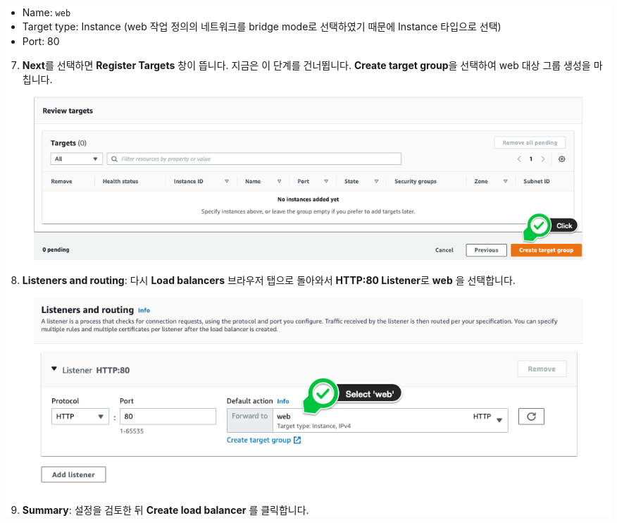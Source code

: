 * Name: `web`
* Target type: Instance (web 작업 정의의 네트워크를 bridge mode로 선택하였기 때문에 Instance 타입으로 선택)
* Port: 80

7. **Next**를 선택하면 **Register Targets** 창이 뜹니다. 지금은 이 단계를 건너뜁니다. **Create target group**을 선택하여 web 대상 그룹 생성을 마칩니다.

<figure><img src="../.gitbook/assets/image (20).png" alt=""><figcaption></figcaption></figure>

8. **Listeners and routing**: 다시 **Load balancers** 브라우저 탭으로 돌아와서 **HTTP:80 Listener**로 **web** 을 선택합니다.

<figure><img src="../.gitbook/assets/image (21).png" alt=""><figcaption></figcaption></figure>

9. **Summary**: 설정을 검토한 뒤 **Create load balancer** 를 클릭합니다.

